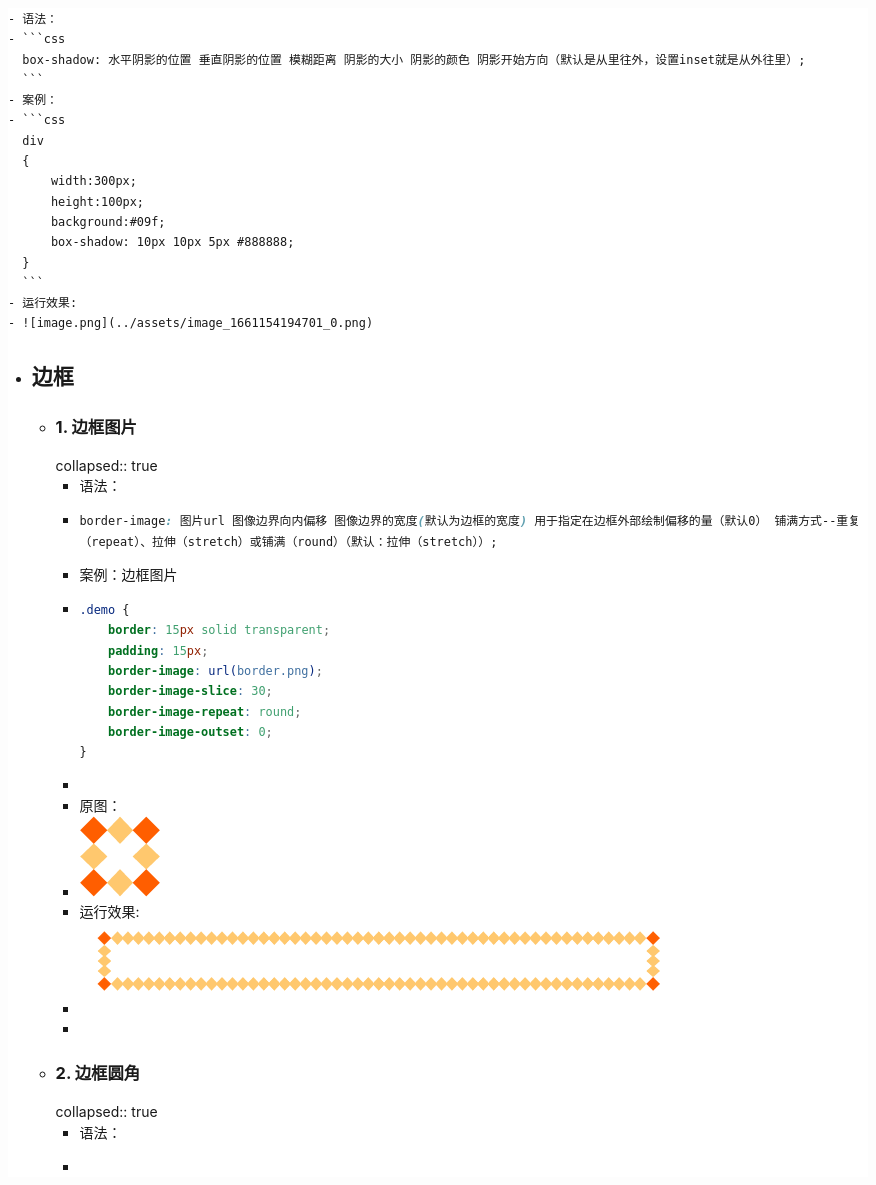 	- 语法：
	- ```css
	  box-shadow: 水平阴影的位置 垂直阴影的位置 模糊距离 阴影的大小 阴影的颜色 阴影开始方向（默认是从里往外，设置inset就是从外往里）;
	  ```
	- 案例：
	- ```css
	  div
	  {
	      width:300px;
	      height:100px;
	      background:#09f;
	      box-shadow: 10px 10px 5px #888888;
	  }
	  ```
	- 运行效果:
	- ![image.png](../assets/image_1661154194701_0.png)
- ## 边框
	- ### 1. 边框图片
	  collapsed:: true
		- 语法：
		- ```css
		  border-image: 图片url 图像边界向内偏移 图像边界的宽度(默认为边框的宽度) 用于指定在边框外部绘制偏移的量（默认0） 铺满方式--重复（repeat）、拉伸（stretch）或铺满（round）（默认：拉伸（stretch））;
		  ```
		- 案例：边框图片
		- ```css
		  .demo {
		      border: 15px solid transparent;
		      padding: 15px;   
		      border-image: url(border.png);
		      border-image-slice: 30;
		      border-image-repeat: round;
		      border-image-outset: 0;
		  }
		  ```
		-
		- 原图：
		- ![image.png](../assets/image_1661154284457_0.png)
		- 运行效果:
		- ![image.png](../assets/image_1661154333200_0.png)
		-
	- ### 2. 边框圆角
	  collapsed:: true
		- 语法：
		- ```css
